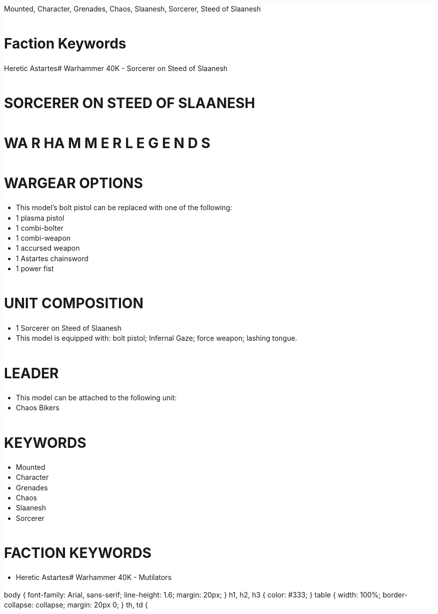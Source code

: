 Mounted, Character, Grenades, Chaos, Slaanesh, Sorcerer, Steed of Slaanesh

# Faction Keywords

Heretic Astartes# Warhammer 40K - Sorcerer on Steed of Slaanesh

# SORCERER ON STEED OF SLAANESH

# WA R HA M M E R  L E G E N D S

# WARGEAR OPTIONS

- This model’s bolt pistol can be replaced with one of the following:
- 1 plasma pistol
- 1 combi-bolter
- 1 combi-weapon
- 1 accursed weapon
- 1 Astartes chainsword
- 1 power fist

# UNIT COMPOSITION

- 1 Sorcerer on Steed of Slaanesh
- This model is equipped with: bolt pistol; Infernal Gaze; force weapon; lashing tongue.

# LEADER

- This model can be attached to the following unit:
- Chaos Bikers

# KEYWORDS

- Mounted
- Character
- Grenades
- Chaos
- Slaanesh
- Sorcerer

# FACTION KEYWORDS

- Heretic Astartes# Warhammer 40K - Mutilators

body {
font-family: Arial, sans-serif;
line-height: 1.6;
margin: 20px;
}
h1, h2, h3 {
color: #333;
}
table {
width: 100%;
border-collapse: collapse;
margin: 20px 0;
}
th, td {
